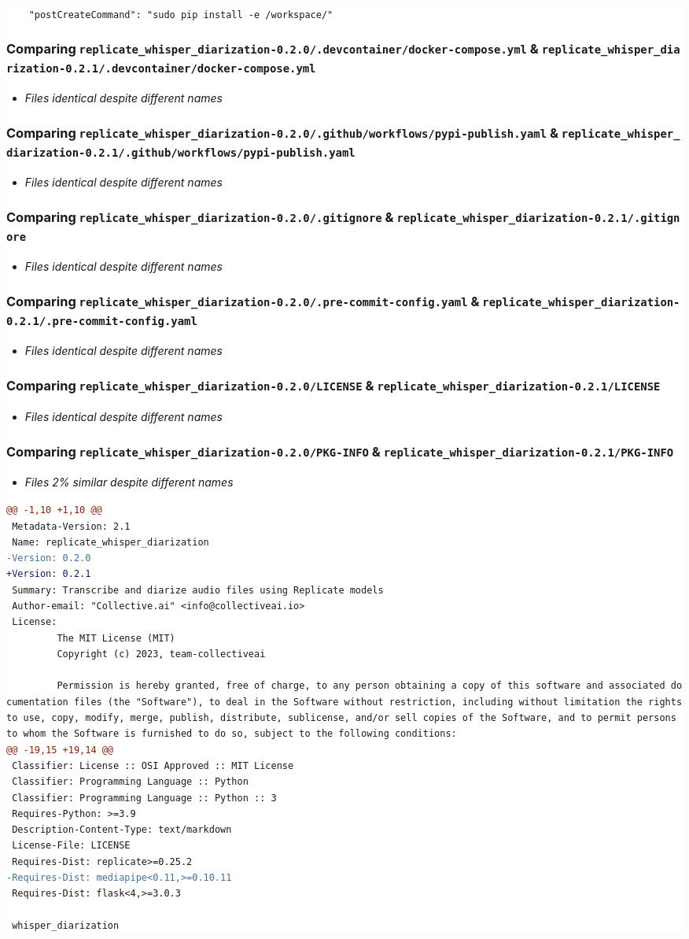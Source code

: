 ```diff
 	"postCreateCommand": "sudo pip install -e /workspace/"
```

### Comparing `replicate_whisper_diarization-0.2.0/.devcontainer/docker-compose.yml` & `replicate_whisper_diarization-0.2.1/.devcontainer/docker-compose.yml`

 * *Files identical despite different names*

### Comparing `replicate_whisper_diarization-0.2.0/.github/workflows/pypi-publish.yaml` & `replicate_whisper_diarization-0.2.1/.github/workflows/pypi-publish.yaml`

 * *Files identical despite different names*

### Comparing `replicate_whisper_diarization-0.2.0/.gitignore` & `replicate_whisper_diarization-0.2.1/.gitignore`

 * *Files identical despite different names*

### Comparing `replicate_whisper_diarization-0.2.0/.pre-commit-config.yaml` & `replicate_whisper_diarization-0.2.1/.pre-commit-config.yaml`

 * *Files identical despite different names*

### Comparing `replicate_whisper_diarization-0.2.0/LICENSE` & `replicate_whisper_diarization-0.2.1/LICENSE`

 * *Files identical despite different names*

### Comparing `replicate_whisper_diarization-0.2.0/PKG-INFO` & `replicate_whisper_diarization-0.2.1/PKG-INFO`

 * *Files 2% similar despite different names*

```diff
@@ -1,10 +1,10 @@
 Metadata-Version: 2.1
 Name: replicate_whisper_diarization
-Version: 0.2.0
+Version: 0.2.1
 Summary: Transcribe and diarize audio files using Replicate models
 Author-email: "Collective.ai" <info@collectiveai.io>
 License: 
         The MIT License (MIT)
         Copyright (c) 2023, team-collectiveai
         
         Permission is hereby granted, free of charge, to any person obtaining a copy of this software and associated documentation files (the "Software"), to deal in the Software without restriction, including without limitation the rights to use, copy, modify, merge, publish, distribute, sublicense, and/or sell copies of the Software, and to permit persons to whom the Software is furnished to do so, subject to the following conditions:
@@ -19,15 +19,14 @@
 Classifier: License :: OSI Approved :: MIT License
 Classifier: Programming Language :: Python
 Classifier: Programming Language :: Python :: 3
 Requires-Python: >=3.9
 Description-Content-Type: text/markdown
 License-File: LICENSE
 Requires-Dist: replicate>=0.25.2
-Requires-Dist: mediapipe<0.11,>=0.10.11
 Requires-Dist: flask<4,>=3.0.3
 
 whisper_diarization
```